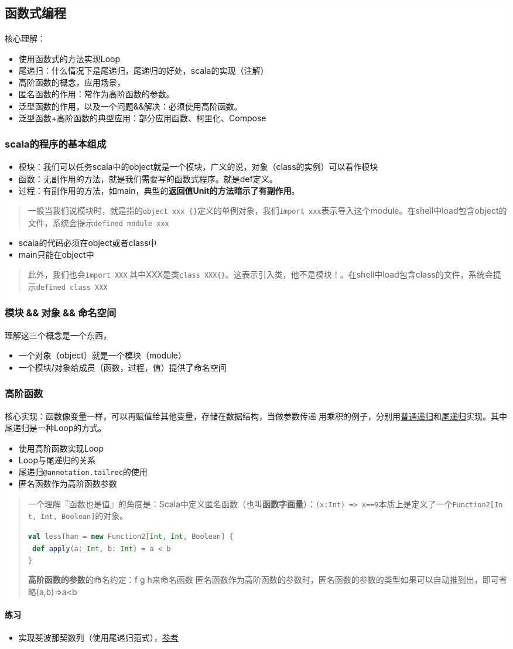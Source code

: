 ## 函数式编程
核心理解：
* 使用函数式的方法实现Loop
* 尾递归：什么情况下是尾递归，尾递归的好处，scala的实现（注解）
* 高阶函数的概念，应用场景，
* 匿名函数的作用：常作为高阶函数的参数。
* 泛型函数的作用，以及一个问题&&解决：必须使用高阶函数。
* 泛型函数+高阶函数的典型应用：部分应用函数、柯里化、Compose


### scala的程序的基本组成
* 模块：我们可以任务scala中的object就是一个模块，广义的说，对象（class的实例）可以看作模块
* 函数：无副作用的方法，就是我们需要写的函数式程序。就是def定义。
* 过程：有副作用的方法，如main，典型的**返回值Unit的方法暗示了有副作用**。

> 一般当我们说模块时，就是指的`object xxx {}`定义的单例对象，我们`import xxx`表示导入这个module。在shell中load包含object的文件，系统会提示`defined module xxx`

* scala的代码必须在object或者class中
* main只能在object中

> 此外，我们也会`import XXX` 其中XXX是类`class XXX{}`。这表示引入类，他不是模块！。在shell中load包含class的文件，系统会提示`defined class XXX`

### 模块 && 对象 && 命名空间
理解这三个概念是一个东西，
* 一个对象（object）就是一个模块（module）
* 一个模块/对象给成员（函数，过程，值）提供了命名空间

### 高阶函数
核心实现：函数像变量一样，可以再赋值给其他变量，存储在数据结构，当做参数传递
用乘积的例子，分别用[普通递归](https://github.com/muzhi1991/learn-fp-in-scala/blob/84199b807cf1a1363efbc3b814a15623c1cdf9b9/src/chapter2/HOF.scala#L12-L18)和[尾递归](https://github.com/muzhi1991/learn-fp-in-scala/blob/84199b807cf1a1363efbc3b814a15623c1cdf9b9/src/chapter2/HOF.scala#L21-L38)实现。其中尾递归是一种Loop的方式。

* 使用高阶函数实现Loop
* Loop与尾递归的关系
* 尾递归`@annotation.tailrec`的使用
* 匿名函数作为高阶函数参数

> 一个理解『函数也是值』的角度是：Scala中定义匿名函数（也叫**函数字面量**）：`(x:Int) => x==9`本质上是定义了一个`Function2[Int, Int, Boolean]`的对象。
>```scala
>val lessThan = new Function2[Int, Int, Boolean] {
>  def apply(a: Int, b: Int) = a < b
>}
>```
> **高阶函数的参数**的命名约定：f g h来命名函数
> 匿名函数作为高阶函数的参数时，匿名函数的参数的类型如果可以自动推到出，即可省略(a,b)=>a<b

#### 练习
* 实现斐波那契数列（使用尾递归范式），[参考](https://github.com/muzhi1991/learn-fp-in-scala/blob/84199b807cf1a1363efbc3b814a15623c1cdf9b9/src/chapter2/HOF.scala#L40-L71)

